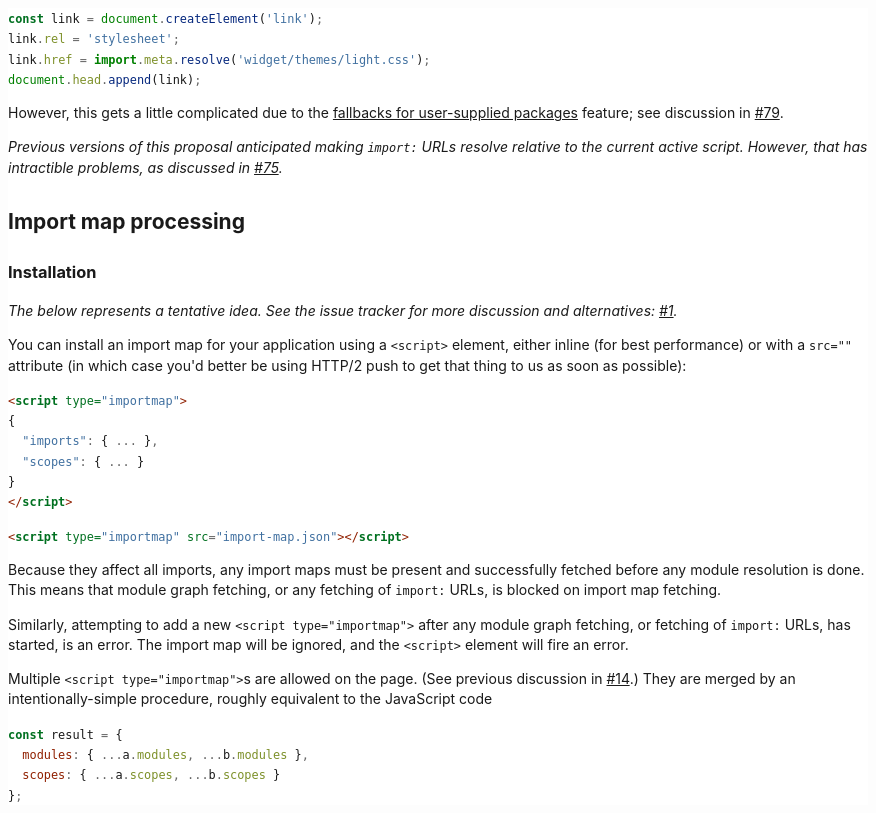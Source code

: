 ```js
const link = document.createElement('link');
link.rel = 'stylesheet';
link.href = import.meta.resolve('widget/themes/light.css');
document.head.append(link);
```

However, this gets a little complicated due to the [fallbacks for user-supplied packages](#for-user-supplied-packages) feature; see discussion in [#79](https://github.com/domenic/import-maps/issues/79).

_Previous versions of this proposal anticipated making `import:` URLs resolve relative to the current active script. However, that has intractible problems, as discussed in [#75](https://github.com/domenic/import-maps/issues/75)._


## Import map processing

### Installation

_The below represents a tentative idea. See the issue tracker for more discussion and alternatives: [#1](https://github.com/domenic/package-name-maps/issues/1)._

You can install an import map for your application using a `<script>` element, either inline (for best performance) or with a `src=""` attribute (in which case you'd better be using HTTP/2 push to get that thing to us as soon as possible):

```html
<script type="importmap">
{
  "imports": { ... },
  "scopes": { ... }
}
</script>
```

```html
<script type="importmap" src="import-map.json"></script>
```

Because they affect all imports, any import maps must be present and successfully fetched before any module resolution is done. This means that module graph fetching, or any fetching of `import:` URLs, is blocked on import map fetching.

Similarly, attempting to add a new `<script type="importmap">` after any module graph fetching, or fetching of `import:` URLs, has started, is an error. The import map will be ignored, and the `<script>` element will fire an error.

Multiple `<script type="importmap">`s are allowed on the page. (See previous discussion in [#14](https://github.com/domenic/package-name-maps/issues/14).) They are merged by an intentionally-simple procedure, roughly equivalent to the JavaScript code

```js
const result = {
  modules: { ...a.modules, ...b.modules },
  scopes: { ...a.scopes, ...b.scopes }
};
```
